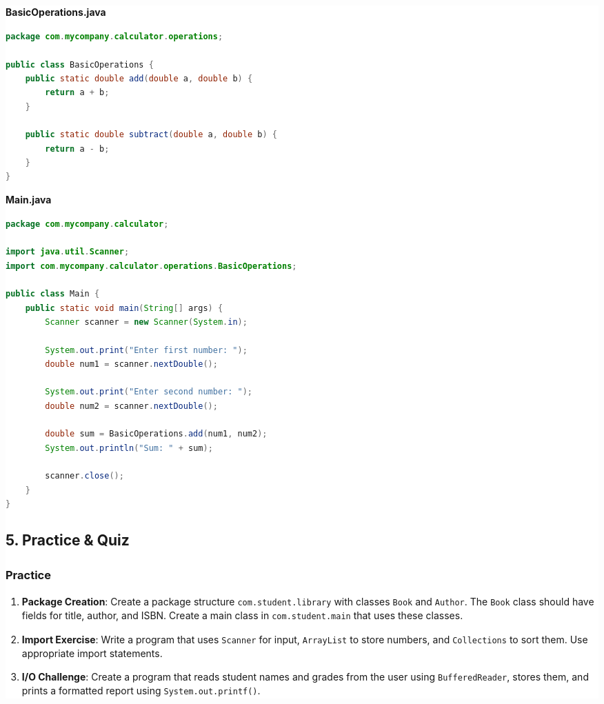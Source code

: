 **BasicOperations.java**
```java
package com.mycompany.calculator.operations;

public class BasicOperations {
    public static double add(double a, double b) {
        return a + b;
    }
    
    public static double subtract(double a, double b) {
        return a - b;
    }
}
```

**Main.java**
```java
package com.mycompany.calculator;

import java.util.Scanner;
import com.mycompany.calculator.operations.BasicOperations;

public class Main {
    public static void main(String[] args) {
        Scanner scanner = new Scanner(System.in);
        
        System.out.print("Enter first number: ");
        double num1 = scanner.nextDouble();
        
        System.out.print("Enter second number: ");
        double num2 = scanner.nextDouble();
        
        double sum = BasicOperations.add(num1, num2);
        System.out.println("Sum: " + sum);
        
        scanner.close();
    }
}
```

## 5. Practice & Quiz

### Practice

1. **Package Creation**: Create a package structure `com.student.library` with classes `Book` and `Author`. The `Book` class should have fields for title, author, and ISBN. Create a main class in `com.student.main` that uses these classes.

2. **Import Exercise**: Write a program that uses `Scanner` for input, `ArrayList` to store numbers, and `Collections` to sort them. Use appropriate import statements.

3. **I/O Challenge**: Create a program that reads student names and grades from the user using `BufferedReader`, stores them, and prints a formatted report using `System.out.printf()`.
